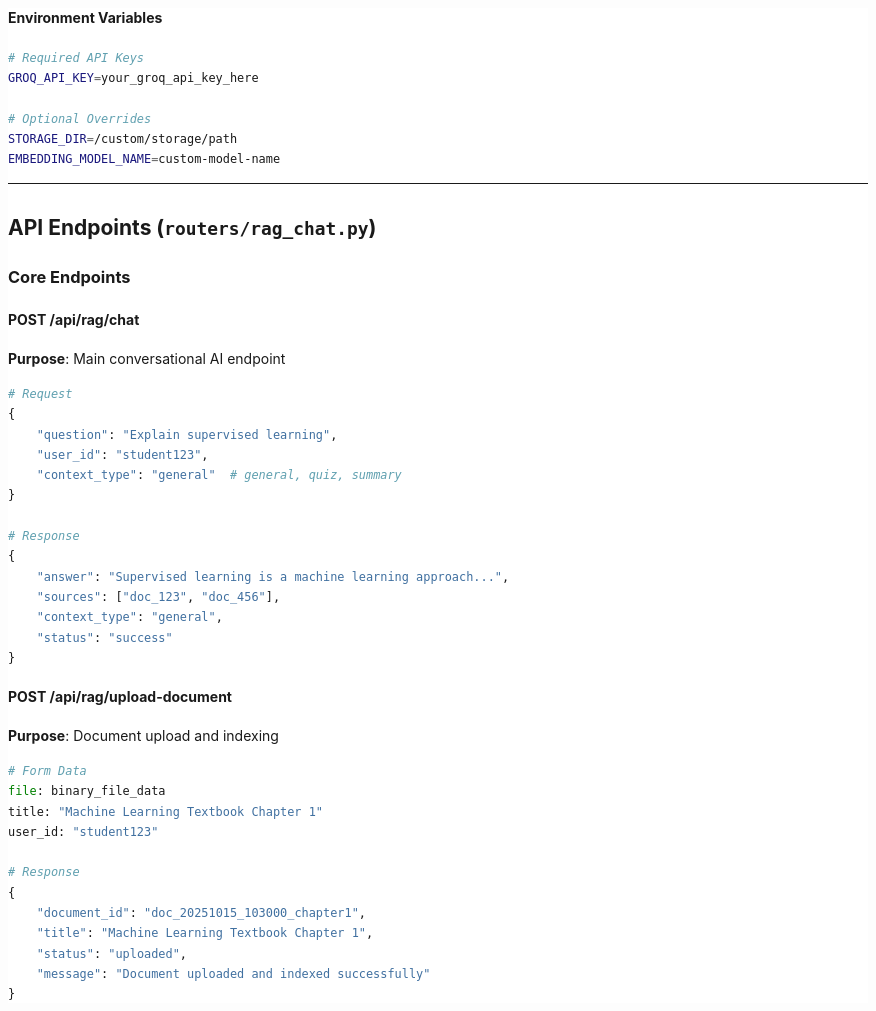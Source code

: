 #### **Environment Variables**

```bash
# Required API Keys
GROQ_API_KEY=your_groq_api_key_here

# Optional Overrides
STORAGE_DIR=/custom/storage/path
EMBEDDING_MODEL_NAME=custom-model-name
```

---

## API Endpoints (`routers/rag_chat.py`)

### Core Endpoints

#### **POST /api/rag/chat**
**Purpose**: Main conversational AI endpoint

```python
# Request
{
    "question": "Explain supervised learning",
    "user_id": "student123",
    "context_type": "general"  # general, quiz, summary
}

# Response
{
    "answer": "Supervised learning is a machine learning approach...",
    "sources": ["doc_123", "doc_456"],
    "context_type": "general",
    "status": "success"
}
```

#### **POST /api/rag/upload-document**
**Purpose**: Document upload and indexing

```python
# Form Data
file: binary_file_data
title: "Machine Learning Textbook Chapter 1"
user_id: "student123"

# Response
{
    "document_id": "doc_20251015_103000_chapter1",
    "title": "Machine Learning Textbook Chapter 1",
    "status": "uploaded",
    "message": "Document uploaded and indexed successfully"
}
```
